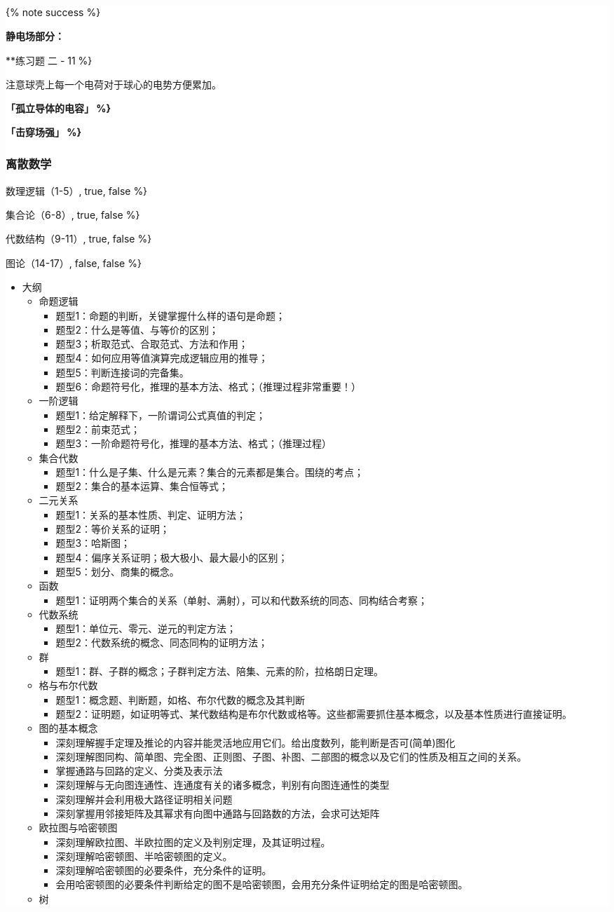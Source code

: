 

{% note success %}

**静电场部分：**

**练习题 二 - 11 %}

注意球壳上每一个电荷对于球心的电势方便累加。

**「孤立导体的电容」 %}**

**「击穿场强」 %}**



### 离散数学

 数理逻辑（1-5）, true, false %} 

 集合论（6-8）, true, false %} 

 代数结构（9-11）, true, false %} 

 图论（14-17）, false, false %}

- 大纲
  - 命题逻辑
      - 题型1：命题的判断，关键掌握什么样的语句是命题；
      - 题型2：什么是等值、与等价的区别；
      - 题型3；析取范式、合取范式、方法和作用；
      - 题型4：如何应用等值演算完成逻辑应用的推导；
      - 题型5：判断连接词的完备集。
      - 题型6：命题符号化，推理的基本方法、格式；（推理过程非常重要！）
  -  一阶逻辑
      - 题型1：给定解释下，一阶谓词公式真值的判定；
      - 题型2：前束范式；
      - 题型3：一阶命题符号化，推理的基本方法、格式；（推理过程）
  -  集合代数
      - 题型1：什么是子集、什么是元素？集合的元素都是集合。围绕的考点；
      - 题型2：集合的基本运算、集合恒等式；
  -  二元关系
      - 题型1：关系的基本性质、判定、证明方法；
      - 题型2：等价关系的证明；
      - 题型3：哈斯图；
      - 题型4：偏序关系证明；极大极小、最大最小的区别；
      - 题型5：划分、商集的概念。
  -  函数
      - 题型1：证明两个集合的关系（单射、满射），可以和代数系统的同态、同构结合考察；
  -  代数系统
      - 题型1：单位元、零元、逆元的判定方法；
      - 题型2：代数系统的概念、同态同构的证明方法；
  -  群
      - 题型1：群、子群的概念；子群判定方法、陪集、元素的阶，拉格朗日定理。
  -  格与布尔代数
      - 题型1：概念题、判断题，如格、布尔代数的概念及其判断
      - 题型2：证明题，如证明等式、某代数结构是布尔代数或格等。这些都需要抓住基本概念，以及基本性质进行直接证明。
  -  图的基本概念
      - 深刻理解握手定理及推论的内容并能灵活地应用它们。给出度数列，能判断是否可(简单)图化
      - 深刻理解图同构、简单图、完全图、正则图、子图、补图、二部图的概念以及它们的性质及相互之间的关系。
      - 掌握通路与回路的定义、分类及表示法
      - 深刻理解与无向图连通性、连通度有关的诸多概念，判别有向图连通性的类型
      - 深刻理解并会利用极大路径证明相关问题
      - 深刻掌握用邻接矩阵及其幂求有向图中通路与回路数的方法，会求可达矩阵
  -  欧拉图与哈密顿图
      - 深刻理解欧拉图、半欧拉图的定义及判别定理，及其证明过程。
      - 深刻理解哈密顿图、半哈密顿图的定义。
      - 深刻理解哈密顿图的必要条件，充分条件的证明。
      - 会用哈密顿图的必要条件判断给定的图不是哈密顿图，会用充分条件证明给定的图是哈密顿图。
  -  树